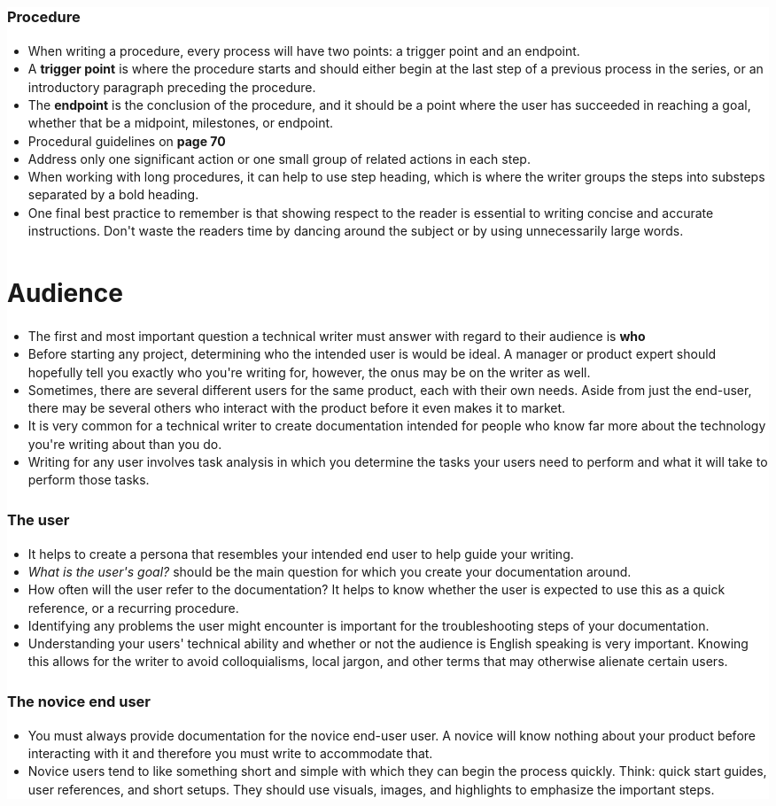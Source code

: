 ### Procedure

- When writing a procedure, every process will have two points: a trigger point and an endpoint.
- A **trigger point** is where the procedure starts and should either begin at the last step of a previous process in the series, or an introductory paragraph preceding the procedure.
- The **endpoint** is the conclusion of the procedure, and it should be a point where the user has succeeded in reaching a goal, whether that be a midpoint, milestones, or endpoint.
- Procedural guidelines on **page 70**
- Address only one significant action or one small group of related actions in each step.
- When working with long procedures, it can help to use step heading, which is where the writer groups the steps into substeps separated by a bold heading.
- One final best practice to remember is that showing respect to the reader is essential to writing concise and accurate instructions. Don&#39;t waste the readers time by dancing around the subject or by using unnecessarily large words.

# **Audience**

- The first and most important question a technical writer must answer with regard to their audience is **who**
- Before starting any project, determining who the intended user is would be ideal. A manager or product expert should hopefully tell you exactly who you&#39;re writing for, however, the onus may be on the writer as well.
- Sometimes, there are several different users for the same product, each with their own needs. Aside from just the end-user, there may be several others who interact with the product before it even makes it to market.
- It is very common for a technical writer to create documentation intended for people who know far more about the technology you&#39;re writing about than you do.
- Writing for any user involves task analysis in which you determine the tasks your users need to perform and what it will take to perform those tasks.

### The user

- It helps to create a persona that resembles your intended end user to help guide your writing.
- _What is the user&#39;s goal?_ should be the main question for which you create your documentation around.
- How often will the user refer to the documentation? It helps to know whether the user is expected to use this as a quick reference, or a recurring procedure.
- Identifying any problems the user might encounter is important for the troubleshooting steps of your documentation.
- Understanding your users&#39; technical ability and whether or not the audience is English speaking is very important. Knowing this allows for the writer to avoid colloquialisms, local jargon, and other terms that may otherwise alienate certain users.

### The novice end user

- You must always provide documentation for the novice end-user user. A novice will know nothing about your product before interacting with it and therefore you must write to accommodate that.
- Novice users tend to like something short and simple with which they can begin the process quickly. Think: quick start guides, user references, and short setups. They should use visuals, images, and highlights to emphasize the important steps.
